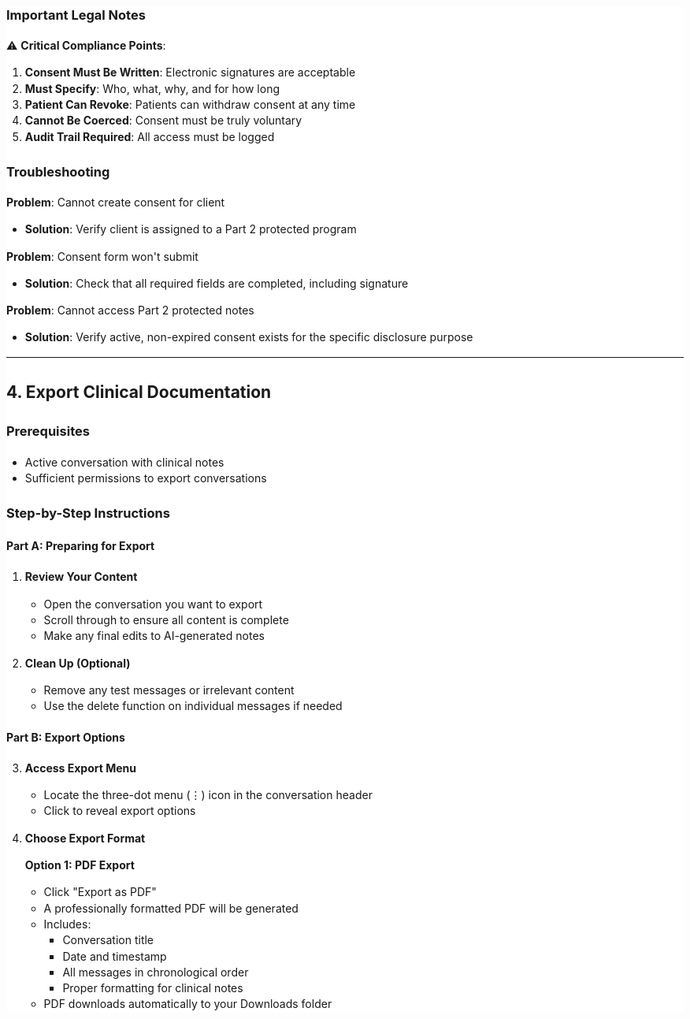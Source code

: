 ### Important Legal Notes

⚠️ **Critical Compliance Points**:

1. **Consent Must Be Written**: Electronic signatures are acceptable
2. **Must Specify**: Who, what, why, and for how long
3. **Patient Can Revoke**: Patients can withdraw consent at any time
4. **Cannot Be Coerced**: Consent must be truly voluntary
5. **Audit Trail Required**: All access must be logged

### Troubleshooting

**Problem**: Cannot create consent for client
- **Solution**: Verify client is assigned to a Part 2 protected program

**Problem**: Consent form won't submit
- **Solution**: Check that all required fields are completed, including signature

**Problem**: Cannot access Part 2 protected notes
- **Solution**: Verify active, non-expired consent exists for the specific disclosure purpose

---

## 4. Export Clinical Documentation

### Prerequisites
- Active conversation with clinical notes
- Sufficient permissions to export conversations

### Step-by-Step Instructions

#### Part A: Preparing for Export

1. **Review Your Content**
   - Open the conversation you want to export
   - Scroll through to ensure all content is complete
   - Make any final edits to AI-generated notes

2. **Clean Up (Optional)**
   - Remove any test messages or irrelevant content
   - Use the delete function on individual messages if needed

#### Part B: Export Options

3. **Access Export Menu**
   - Locate the three-dot menu (⋮) icon in the conversation header
   - Click to reveal export options

4. **Choose Export Format**

   **Option 1: PDF Export**
   - Click "Export as PDF"
   - A professionally formatted PDF will be generated
   - Includes:
     * Conversation title
     * Date and timestamp
     * All messages in chronological order
     * Proper formatting for clinical notes
   - PDF downloads automatically to your Downloads folder
